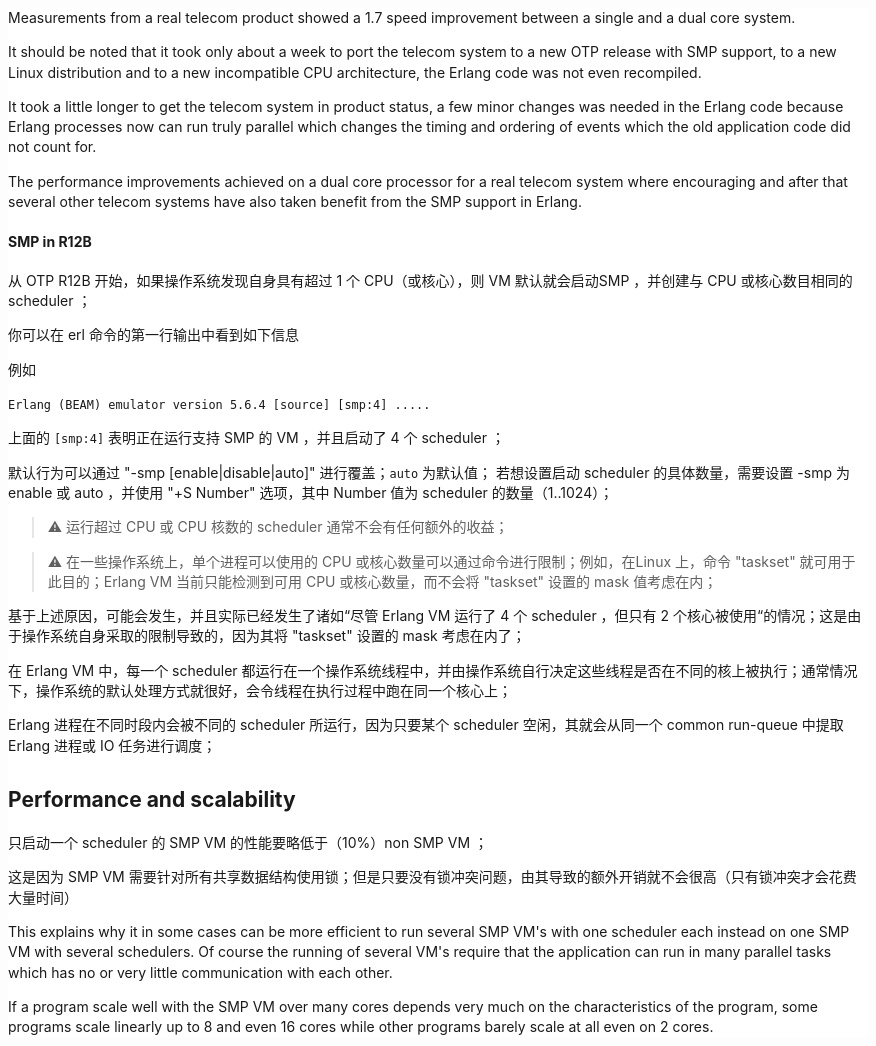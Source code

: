 Measurements from a real telecom product showed a 1.7 speed improvement between a single and a dual core system.

It should be noted that it took only about a week to port the telecom system to a new OTP release with SMP support, to a new Linux distribution and to a new incompatible CPU architecture, the Erlang code was not even recompiled.

It took a little longer to get the telecom system in product status, a few minor changes was needed in the Erlang code because Erlang processes now can run truly parallel which changes the timing and ordering of events which the old application code did not count for.

The performance improvements achieved on a dual core processor for a real telecom system where encouraging and after that several other telecom systems have also taken benefit from the SMP support in Erlang.


#### SMP in R12B

从 OTP R12B 开始，如果操作系统发现自身具有超过 1 个 CPU（或核心），则 VM 默认就会启动SMP ，并创建与 CPU 或核心数目相同的 scheduler ；

你可以在 erl 命令的第一行输出中看到如下信息

例如
```shell
Erlang (BEAM) emulator version 5.6.4 [source] [smp:4] .....
```
上面的 `[smp:4]` 表明正在运行支持 SMP 的 VM ，并且启动了 4 个  scheduler ；

默认行为可以通过 "-smp [enable|disable|auto]" 进行覆盖；`auto` 为默认值；
若想设置启动 scheduler 的具体数量，需要设置 -smp 为 enable 或 auto ，并使用 "+S Number" 选项，其中 Number 值为 scheduler 的数量（1..1024）； 

> ⚠️ 运行超过 CPU 或 CPU 核数的 scheduler 通常不会有任何额外的收益；

> ⚠️ 在一些操作系统上，单个进程可以使用的 CPU 或核心数量可以通过命令进行限制；例如，在Linux 上，命令 "taskset" 就可用于此目的；Erlang VM 当前只能检测到可用 CPU 或核心数量，而不会将 "taskset" 设置的 mask 值考虑在内；

基于上述原因，可能会发生，并且实际已经发生了诸如“尽管 Erlang VM 运行了 4 个 scheduler ，但只有 2 个核心被使用“的情况；这是由于操作系统自身采取的限制导致的，因为其将 "taskset" 设置的 mask 考虑在内了；

在 Erlang VM 中，每一个 scheduler 都运行在一个操作系统线程中，并由操作系统自行决定这些线程是否在不同的核上被执行；通常情况下，操作系统的默认处理方式就很好，会令线程在执行过程中跑在同一个核心上；

Erlang 进程在不同时段内会被不同的 scheduler 所运行，因为只要某个 scheduler 空闲，其就会从同一个 common run-queue 中提取 Erlang 进程或 IO 任务进行调度；


## Performance and scalability

只启动一个 scheduler 的 SMP VM  的性能要略低于（10%）non SMP VM ；

这是因为 SMP VM 需要针对所有共享数据结构使用锁；但是只要没有锁冲突问题，由其导致的额外开销就不会很高（只有锁冲突才会花费大量时间）

This explains why it in some cases can be more efficient to run several SMP VM's
with one scheduler each instead on one SMP VM with several schedulers. Of course
the running of several VM's require that the application can run in many parallel tasks
which has no or very little communication with each other.

If a program scale well with the SMP VM over many cores depends very much on the
characteristics of the program, some programs scale linearly up to 8 and even 16
cores while other programs barely scale at all even on 2 cores.
